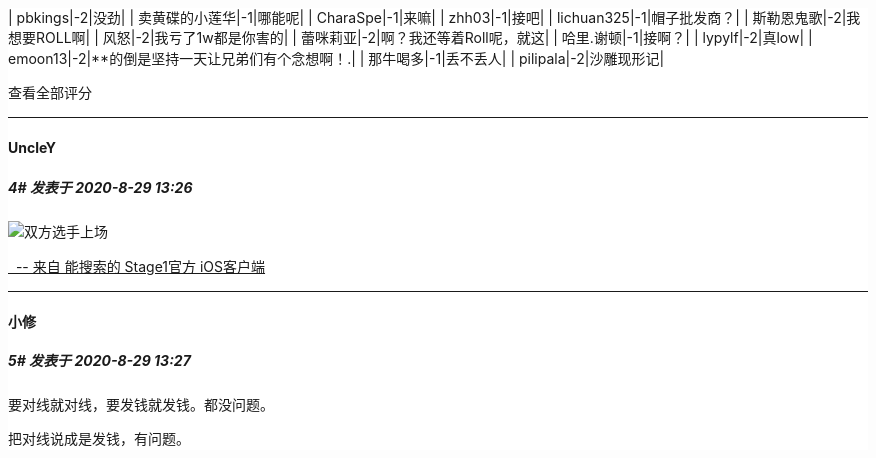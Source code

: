 | pbkings|-2|没劲|
| 卖黄碟的小莲华|-1|哪能呢|
| CharaSpe|-1|来嘛|
| zhh03|-1|接吧|
| lichuan325|-1|帽子批发商？|
| 斯勒恩鬼歌|-2|我想要ROLL啊|
| 风怒|-2|我亏了1w都是你害的|
| 蕾咪莉亚|-2|啊？我还等着Roll呢，就这|
| 哈里.谢顿|-1|接啊？|
| lypylf|-2|真low|
| emoon13|-2|**的倒是坚持一天让兄弟们有个念想啊！.|
| 那牛喝多|-1|丢不丢人|
| pilipala|-2|沙雕现形记|



查看全部评分






-----

####  UncleY  
##### 4#       发表于 2020-8-29 13:26



<img src="https://static.saraba1st.com/image/smiley/face2017/063.png" referrerpolicy="no-referrer">双方选手上场

[  -- 来自 能搜索的 Stage1官方 iOS客户端](https://itunes.apple.com/fi/app/saraba1st/id1221237470?mt=8)







-----

####  小修  
##### 5#       发表于 2020-8-29 13:27




要对线就对线，要发钱就发钱。都没问题。

把对线说成是发钱，有问题。
